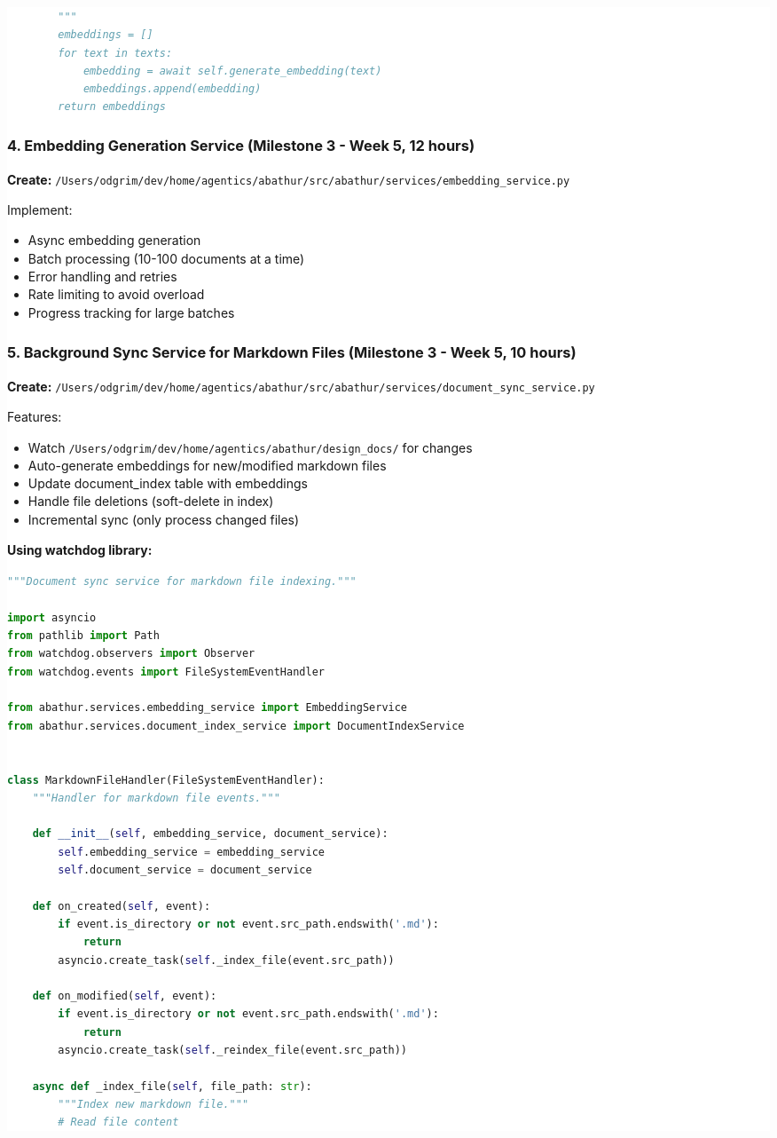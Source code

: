 ```python
        """
        embeddings = []
        for text in texts:
            embedding = await self.generate_embedding(text)
            embeddings.append(embedding)
        return embeddings
```

### 4. Embedding Generation Service (Milestone 3 - Week 5, 12 hours)

**Create:** `/Users/odgrim/dev/home/agentics/abathur/src/abathur/services/embedding_service.py`

Implement:
- Async embedding generation
- Batch processing (10-100 documents at a time)
- Error handling and retries
- Rate limiting to avoid overload
- Progress tracking for large batches

### 5. Background Sync Service for Markdown Files (Milestone 3 - Week 5, 10 hours)

**Create:** `/Users/odgrim/dev/home/agentics/abathur/src/abathur/services/document_sync_service.py`

Features:
- Watch `/Users/odgrim/dev/home/agentics/abathur/design_docs/` for changes
- Auto-generate embeddings for new/modified markdown files
- Update document_index table with embeddings
- Handle file deletions (soft-delete in index)
- Incremental sync (only process changed files)

**Using watchdog library:**
```python
"""Document sync service for markdown file indexing."""

import asyncio
from pathlib import Path
from watchdog.observers import Observer
from watchdog.events import FileSystemEventHandler

from abathur.services.embedding_service import EmbeddingService
from abathur.services.document_index_service import DocumentIndexService


class MarkdownFileHandler(FileSystemEventHandler):
    """Handler for markdown file events."""

    def __init__(self, embedding_service, document_service):
        self.embedding_service = embedding_service
        self.document_service = document_service

    def on_created(self, event):
        if event.is_directory or not event.src_path.endswith('.md'):
            return
        asyncio.create_task(self._index_file(event.src_path))

    def on_modified(self, event):
        if event.is_directory or not event.src_path.endswith('.md'):
            return
        asyncio.create_task(self._reindex_file(event.src_path))

    async def _index_file(self, file_path: str):
        """Index new markdown file."""
        # Read file content
```